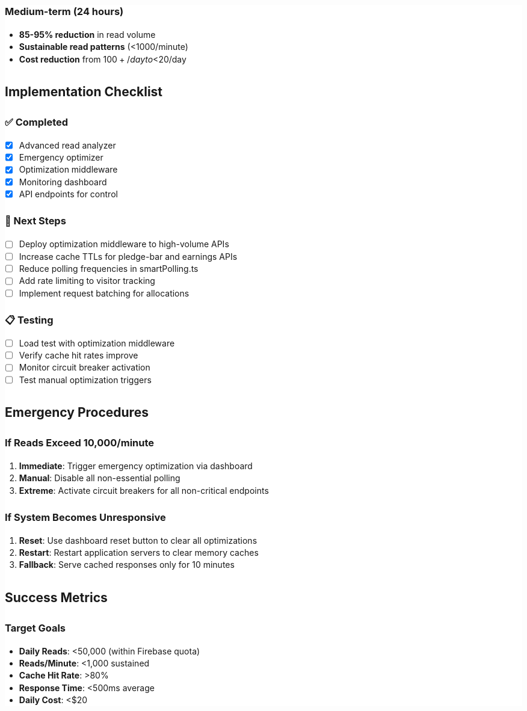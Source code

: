 ### Medium-term (24 hours)
- **85-95% reduction** in read volume
- **Sustainable read patterns** (<1000/minute)
- **Cost reduction** from $100+/day to <$20/day

## Implementation Checklist

### ✅ Completed
- [x] Advanced read analyzer
- [x] Emergency optimizer
- [x] Optimization middleware  
- [x] Monitoring dashboard
- [x] API endpoints for control

### 🔄 Next Steps
- [ ] Deploy optimization middleware to high-volume APIs
- [ ] Increase cache TTLs for pledge-bar and earnings APIs
- [ ] Reduce polling frequencies in smartPolling.ts
- [ ] Add rate limiting to visitor tracking
- [ ] Implement request batching for allocations

### 📋 Testing
- [ ] Load test with optimization middleware
- [ ] Verify cache hit rates improve
- [ ] Monitor circuit breaker activation
- [ ] Test manual optimization triggers

## Emergency Procedures

### If Reads Exceed 10,000/minute
1. **Immediate**: Trigger emergency optimization via dashboard
2. **Manual**: Disable all non-essential polling
3. **Extreme**: Activate circuit breakers for all non-critical endpoints

### If System Becomes Unresponsive
1. **Reset**: Use dashboard reset button to clear all optimizations
2. **Restart**: Restart application servers to clear memory caches
3. **Fallback**: Serve cached responses only for 10 minutes

## Success Metrics

### Target Goals
- **Daily Reads**: <50,000 (within Firebase quota)
- **Reads/Minute**: <1,000 sustained
- **Cache Hit Rate**: >80%
- **Response Time**: <500ms average
- **Daily Cost**: <$20
